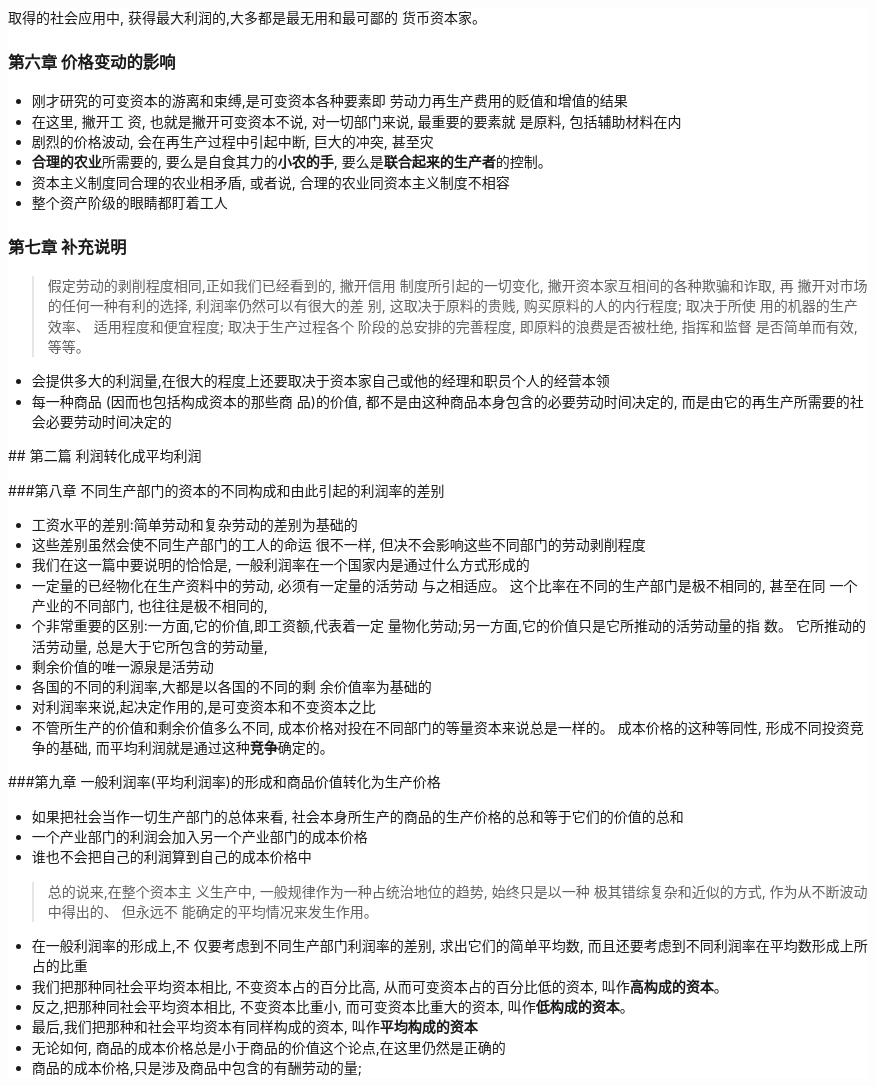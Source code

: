 取得的社会应用中, 获得最大利润的,大多都是最无用和最可鄙的
货币资本家。

### 第六章 价格变动的影响
- 刚才研究的可变资本的游离和束缚,是可变资本各种要素即
劳动力再生产费用的贬值和增值的结果
- 在这里, 撇开工
资, 也就是撇开可变资本不说, 对一切部门来说, 最重要的要素就
是原料, 包括辅助材料在内
- 剧烈的价格波动, 会在再生产过程中引起中断, 巨大的冲突, 甚至灾
- **合理的农业**所需要的, 要么是自食其力的**小农的手**, 要么是**联合起来的生产者**的控制。
- 资本主义制度同合理的农业相矛盾, 或者说, 合理的农业同资本主义制度不相容
- 整个资产阶级的眼睛都盯着工人

### 第七章 补充说明
>假定劳动的剥削程度相同,正如我们已经看到的, 撇开信用
制度所引起的一切变化, 撇开资本家互相间的各种欺骗和诈取, 再
撇开对市场的任何一种有利的选择, 利润率仍然可以有很大的差
别, 这取决于原料的贵贱, 购买原料的人的内行程度; 取决于所使
用的机器的生产效率、 适用程度和便宜程度; 取决于生产过程各个
阶段的总安排的完善程度, 即原料的浪费是否被杜绝, 指挥和监督
是否简单而有效, 等等。
	
- 会提供多大的利润量,在很大的程度上还要取决于资本家自己或他的经理和职员个人的经营本领
- 每一种商品 (因而也包括构成资本的那些商
品)的价值, 都不是由这种商品本身包含的必要劳动时间决定的,
而是由它的再生产所需要的社会必要劳动时间决定的

<div STYLE="page-break-after: always;"></div>
## 第二篇 利润转化成平均利润

###第八章 不同生产部门的资本的不同构成和由此引起的利润率的差别
- 工资水平的差别:简单劳动和复杂劳动的差别为基础的
- 这些差别虽然会使不同生产部门的工人的命运
很不一样, 但决不会影响这些不同部门的劳动剥削程度
- 我们在这一篇中要说明的恰恰是, 一般利润率在一个国家内是通过什么方式形成的
- 一定量的已经物化在生产资料中的劳动, 必须有一定量的活劳动
与之相适应。 这个比率在不同的生产部门是极不相同的, 甚至在同
一个产业的不同部门, 也往往是极不相同的,
- 个非常重要的区别:一方面,它的价值,即工资额,代表着一定
量物化劳动;另一方面,它的价值只是它所推动的活劳动量的指
数。 它所推动的活劳动量, 总是大于它所包含的劳动量,
- 剩余价值的唯一源泉是活劳动
- 各国的不同的利润率,大都是以各国的不同的剩
余价值率为基础的
- 对利润率来说,起决定作用的,是可变资本和不变资本之比
- 不管所生产的价值和剩余价值多么不同, 成本价格对投在不同部门的等量资本来说总是一样的。 成本价格的这种等同性, 形成不同投资竞争的基础, 而平均利润就是通过这种**竞争**确定的。

###第九章 一般利润率(平均利润率)的形成和商品价值转化为生产价格
- 如果把社会当作一切生产部门的总体来看, 社会本身所生产的商品的生产价格的总和等于它们的价值的总和
- 一个产业部门的利润会加入另一个产业部门的成本价格
- 谁也不会把自己的利润算到自己的成本价格中
>总的说来,在整个资本主
义生产中, 一般规律作为一种占统治地位的趋势, 始终只是以一种
极其错综复杂和近似的方式, 作为从不断波动中得出的、 但永远不
能确定的平均情况来发生作用。
- 在一般利润率的形成上,不
仅要考虑到不同生产部门利润率的差别, 求出它们的简单平均数,
而且还要考虑到不同利润率在平均数形成上所占的比重
- 我们把那种同社会平均资本相比, 不变资本占的百分比高, 从而可变资本占的百分比低的资本, 叫作**高构成的资本**。
- 反之,把那种同社会平均资本相比, 不变资本比重小, 而可变资本比重大的资本, 叫作**低构成的资本**。
- 最后,我们把那种和社会平均资本有同样构成的资本, 叫作**平均构成的资本**
- 无论如何, 商品的成本价格总是小于商品的价值这个论点,在这里仍然是正确的
- 商品的成本价格,只是涉及商品中包含的有酬劳动的量;